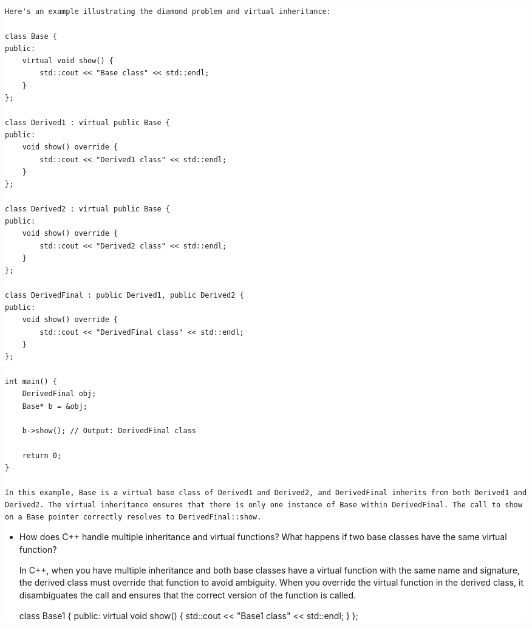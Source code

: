     Here's an example illustrating the diamond problem and virtual inheritance:

    class Base {
    public:
        virtual void show() {
            std::cout << "Base class" << std::endl;
        }
    };

    class Derived1 : virtual public Base {
    public:
        void show() override {
            std::cout << "Derived1 class" << std::endl;
        }
    };

    class Derived2 : virtual public Base {
    public:
        void show() override {
            std::cout << "Derived2 class" << std::endl;
        }
    };

    class DerivedFinal : public Derived1, public Derived2 {
    public:
        void show() override {
            std::cout << "DerivedFinal class" << std::endl;
        }
    };

    int main() {
        DerivedFinal obj;
        Base* b = &obj;

        b->show(); // Output: DerivedFinal class

        return 0;
    }

    In this example, Base is a virtual base class of Derived1 and Derived2, and DerivedFinal inherits from both Derived1 and Derived2. The virtual inheritance ensures that there is only one instance of Base within DerivedFinal. The call to show on a Base pointer correctly resolves to DerivedFinal::show.

+ How does C++ handle multiple inheritance and virtual functions? What happens if two base classes have the same virtual function?

    In C++, when you have multiple inheritance and both base classes have a virtual function with the same name and signature, the derived class must override that function to avoid ambiguity. When you override the virtual function in the derived class, it disambiguates the call and ensures that the correct version of the function is called.

    class Base1 {
    public:
        virtual void show() {
            std::cout << "Base1 class" << std::endl;
        }
    };

